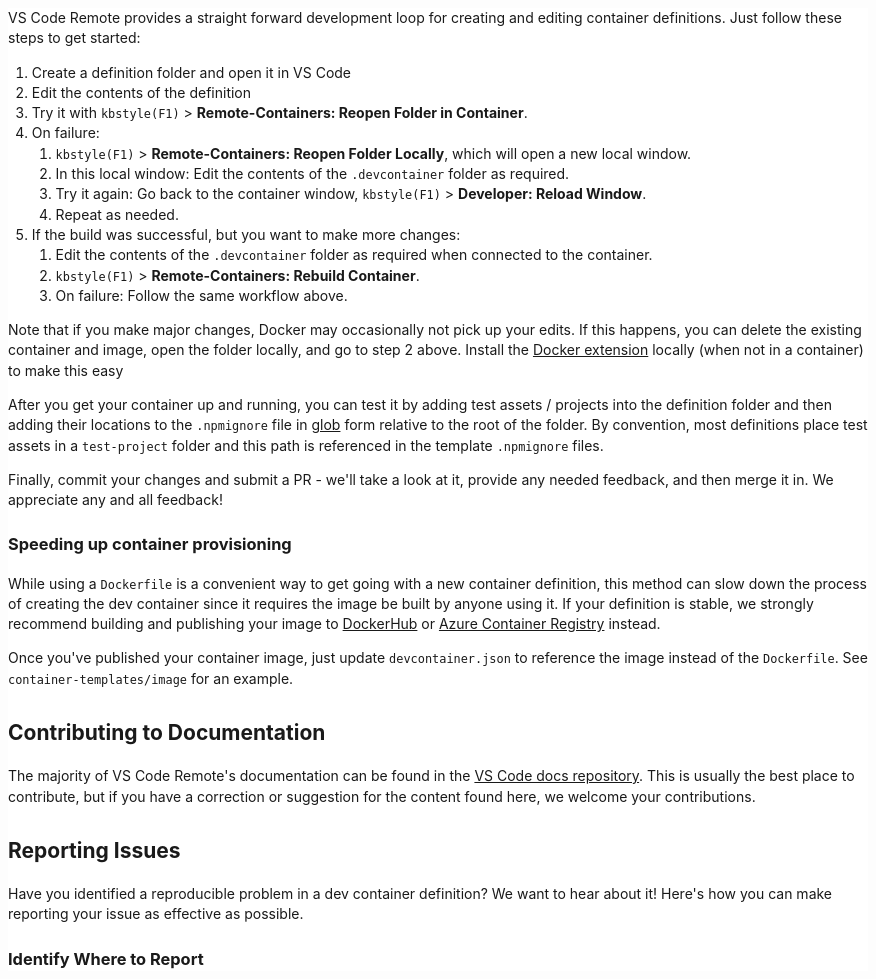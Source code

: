 VS Code Remote provides a straight forward development loop for creating and editing container definitions. Just follow these steps to get started:

1. Create a definition folder and open it in VS Code
2. Edit the contents of the definition
3. Try it with `kbstyle(F1)` > **Remote-Containers: Reopen Folder in Container**.
4. On failure:
   1. `kbstyle(F1)` > **Remote-Containers: Reopen Folder Locally**, which will open a new local window.
   2. In this local window: Edit the contents of the `.devcontainer` folder as required.
   3. Try it again: Go back to the container window, `kbstyle(F1)` > **Developer: Reload Window**.
   4. Repeat as needed.
5. If the build was successful, but you want to make more changes:
      1. Edit the contents of the `.devcontainer` folder as required when connected to the container.
      2. `kbstyle(F1)` > **Remote-Containers: Rebuild Container**.
      3. On failure: Follow the same workflow above.

Note that if you make major changes, Docker may occasionally not pick up your edits. If this happens, you can delete the existing container and image, open the folder locally, and go to step 2 above. Install the [Docker extension](https://marketplace.visualstudio.com/items?itemName=PeterJausovec.vscode-docker) locally (when not in a container) to make this easy

After you get your container up and running, you can test it by adding test assets / projects into the definition folder and then adding their locations to the `.npmignore` file in [glob](https://facelessuser.github.io/wcmatch/glob/) form relative to the root of the folder. By convention, most definitions place test assets in a `test-project` folder and this path is referenced in the template `.npmignore` files.

Finally, commit your changes and submit a PR - we'll take a look at it, provide any needed feedback, and then merge it in. We appreciate any and all feedback!

### Speeding up container provisioning

While using a `Dockerfile` is a convenient way to get going with a new container definition, this method can slow down the process of creating the dev container since it requires the image be built by anyone using it.  If your definition is stable, we strongly recommend building and publishing your image to [DockerHub](https://hub.docker.com) or [Azure Container Registry](https://azure.microsoft.com/en-us/services/container-registry/) instead. 

Once you've published your container image, just update `devcontainer.json` to reference the image instead of the `Dockerfile`. See `container-templates/image` for an example.

## Contributing to Documentation

The majority of VS Code Remote's documentation can be found in the [VS Code docs repository](https://github.com/Microsoft/vscode-docs). This is usually the best place to contribute, but if you have a correction or suggestion for the content found here, we welcome your contributions.

## Reporting Issues

Have you identified a reproducible problem in a dev container definition? We want to hear about it! Here's how you can make reporting your issue as effective as possible.

### Identify Where to Report
